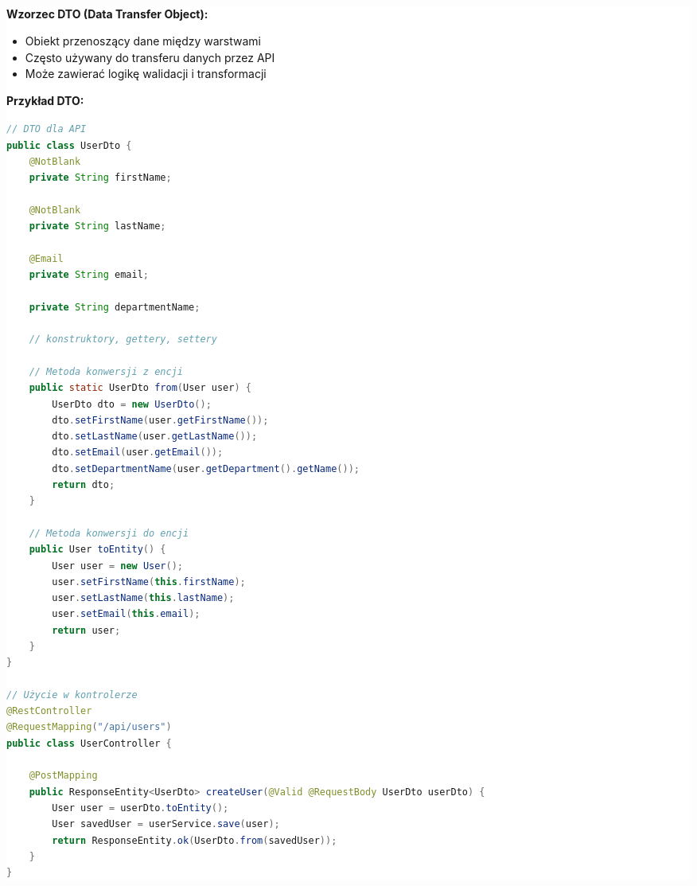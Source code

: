 **Wzorzec DTO (Data Transfer Object):**
- Obiekt przenoszący dane między warstwami
- Często używany do transferu danych przez API
- Może zawierać logikę walidacji i transformacji

**Przykład DTO:**
```java
// DTO dla API
public class UserDto {
    @NotBlank
    private String firstName;

    @NotBlank
    private String lastName;

    @Email
    private String email;

    private String departmentName;

    // konstruktory, gettery, settery

    // Metoda konwersji z encji
    public static UserDto from(User user) {
        UserDto dto = new UserDto();
        dto.setFirstName(user.getFirstName());
        dto.setLastName(user.getLastName());
        dto.setEmail(user.getEmail());
        dto.setDepartmentName(user.getDepartment().getName());
        return dto;
    }

    // Metoda konwersji do encji
    public User toEntity() {
        User user = new User();
        user.setFirstName(this.firstName);
        user.setLastName(this.lastName);
        user.setEmail(this.email);
        return user;
    }
}

// Użycie w kontrolerze
@RestController
@RequestMapping("/api/users")
public class UserController {

    @PostMapping
    public ResponseEntity<UserDto> createUser(@Valid @RequestBody UserDto userDto) {
        User user = userDto.toEntity();
        User savedUser = userService.save(user);
        return ResponseEntity.ok(UserDto.from(savedUser));
    }
}
```
